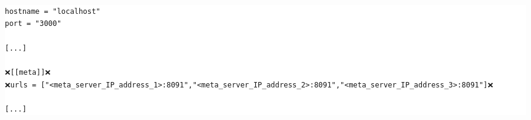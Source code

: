 ```
hostname = "localhost"
port = "3000"

[...]

❌[[meta]]❌
❌urls = ["<meta_server_IP_address_1>:8091","<meta_server_IP_address_2>:8091","<meta_server_IP_address_3>:8091"]❌

[...]
```
